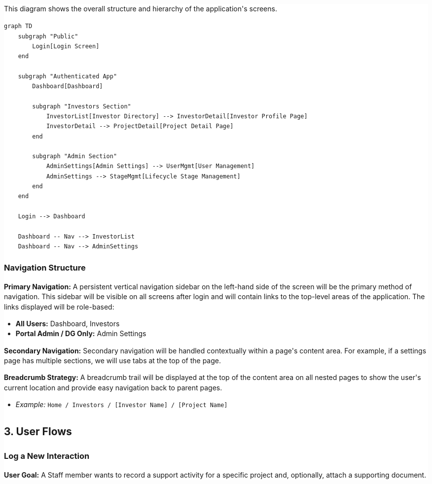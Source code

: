 This diagram shows the overall structure and hierarchy of the application's screens.

```mermaid
graph TD
    subgraph "Public"
        Login[Login Screen]
    end

    subgraph "Authenticated App"
        Dashboard[Dashboard]
        
        subgraph "Investors Section"
            InvestorList[Investor Directory] --> InvestorDetail[Investor Profile Page]
            InvestorDetail --> ProjectDetail[Project Detail Page]
        end

        subgraph "Admin Section"
            AdminSettings[Admin Settings] --> UserMgmt[User Management]
            AdminSettings --> StageMgmt[Lifecycle Stage Management]
        end
    end

    Login --> Dashboard

    Dashboard -- Nav --> InvestorList
    Dashboard -- Nav --> AdminSettings

```

### Navigation Structure

**Primary Navigation:**
A persistent vertical navigation sidebar on the left-hand side of the screen will be the primary method of navigation. This sidebar will be visible on all screens after login and will contain links to the top-level areas of the application. The links displayed will be role-based:
*   **All Users:** Dashboard, Investors
*   **Portal Admin / DG Only:** Admin Settings

**Secondary Navigation:**
Secondary navigation will be handled contextually within a page's content area. For example, if a settings page has multiple sections, we will use tabs at the top of the page.

**Breadcrumb Strategy:**
A breadcrumb trail will be displayed at the top of the content area on all nested pages to show the user's current location and provide easy navigation back to parent pages.
*   *Example:* `Home / Investors / [Investor Name] / [Project Name]`

## 3. User Flows

### Log a New Interaction

**User Goal:** A Staff member wants to record a support activity for a specific project and, optionally, attach a supporting document.
